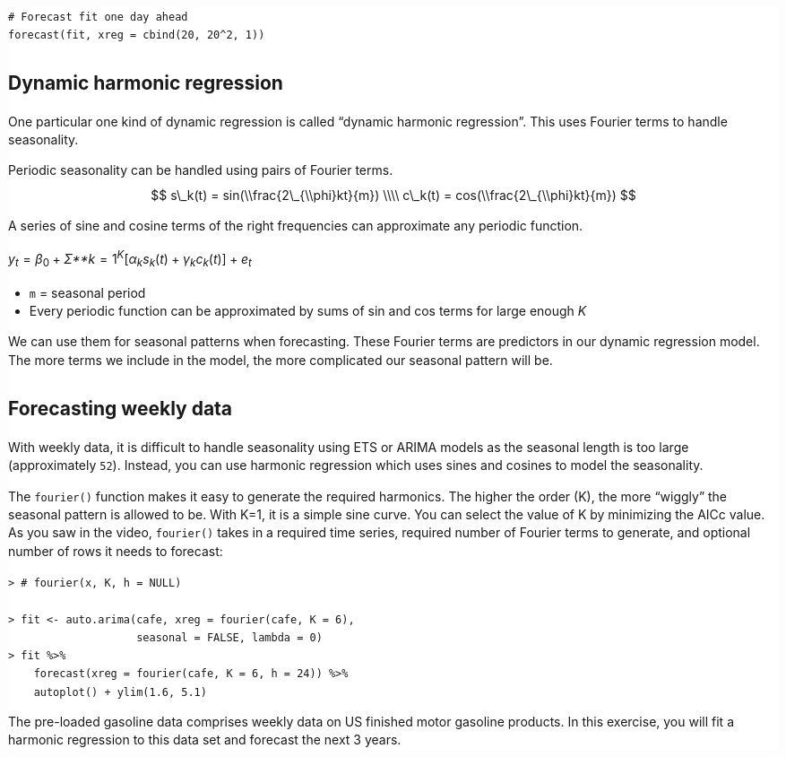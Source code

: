     # Forecast fit one day ahead
    forecast(fit, xreg = cbind(20, 20^2, 1))

Dynamic harmonic regression
---------------------------

One particular one kind of dynamic regression is called “dynamic
harmonic regression”. This uses Fourier terms to handle seasonality.

Periodic seasonality can be handled using pairs of Fourier terms.
$$
s\_k(t) = sin(\\frac{2\_{\\phi}kt}{m}) \\\\
c\_k(t) = cos(\\frac{2\_{\\phi}kt}{m})
$$

A series of sine and cosine terms of the right frequencies can
approximate any periodic function.

*y*<sub>*t*</sub> = *β*<sub>0</sub> + *Σ**k* = 1<sup>*K*</sup>\[*α*<sub>*k*</sub>*s*<sub>*k*</sub>(*t*) + *γ*<sub>*k*</sub>*c*<sub>*k*</sub>(*t*)\] + *e*<sub>*t*</sub>

-   `m` = seasonal period
-   Every periodic function can be approximated by sums of sin and cos
    terms for large enough *K*

We can use them for seasonal patterns when forecasting. These Fourier
terms are predictors in our dynamic regression model. The more terms we
include in the model, the more complicated our seasonal pattern will be.

Forecasting weekly data
-----------------------

With weekly data, it is difficult to handle seasonality using ETS or
ARIMA models as the seasonal length is too large (approximately `52`).
Instead, you can use harmonic regression which uses sines and cosines to
model the seasonality.

The `fourier()` function makes it easy to generate the required
harmonics. The higher the order (K), the more “wiggly” the seasonal
pattern is allowed to be. With K=1, it is a simple sine curve. You can
select the value of K by minimizing the AICc value. As you saw in the
video, `fourier()` takes in a required time series, required number of
Fourier terms to generate, and optional number of rows it needs to
forecast:

    > # fourier(x, K, h = NULL)

    > fit <- auto.arima(cafe, xreg = fourier(cafe, K = 6),
                        seasonal = FALSE, lambda = 0)
    > fit %>%
        forecast(xreg = fourier(cafe, K = 6, h = 24)) %>%
        autoplot() + ylim(1.6, 5.1)

The pre-loaded gasoline data comprises weekly data on US finished motor
gasoline products. In this exercise, you will fit a harmonic regression
to this data set and forecast the next 3 years.
